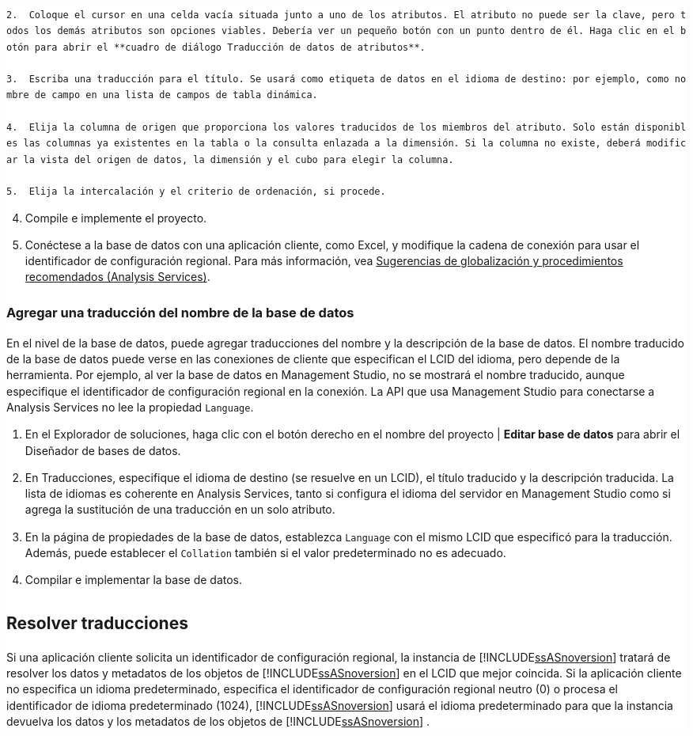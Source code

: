     2.  Coloque el cursor en una celda vacía situada junto a uno de los atributos. El atributo no puede ser la clave, pero todos los demás atributos son opciones viables. Debería ver un pequeño botón con un punto dentro de él. Haga clic en el botón para abrir el **cuadro de diálogo Traducción de datos de atributos**.  
  
    3.  Escriba una traducción para el título. Se usará como etiqueta de datos en el idioma de destino: por ejemplo, como nombre de campo en una lista de campos de tabla dinámica.  
  
    4.  Elija la columna de origen que proporciona los valores traducidos de los miembros del atributo. Solo están disponibles las columnas ya existentes en la tabla o la consulta enlazada a la dimensión. Si la columna no existe, deberá modificar la vista del origen de datos, la dimensión y el cubo para elegir la columna.  
  
    5.  Elija la intercalación y el criterio de ordenación, si procede.  
  
4.  Compile e implemente el proyecto.  
  
5.  Conéctese a la base de datos con una aplicación cliente, como Excel, y modifique la cadena de conexión para usar el identificador de configuración regional. Para más información, vea [Sugerencias de globalización y procedimientos recomendados &#40;Analysis Services&#41;](globalization-tips-and-best-practices-analysis-services.md).  
  
### <a name="add-a-translation-of-the-database-name"></a>Agregar una traducción del nombre de la base de datos  
 En el nivel de la base de datos, puede agregar traducciones del nombre y la descripción de la base de datos. El nombre traducido de la base de datos puede verse en las conexiones de cliente que especifican el LCID del idioma, pero depende de la herramienta. Por ejemplo, al ver la base de datos en Management Studio, no se mostrará el nombre traducido, aunque especifique el identificador de configuración regional en la conexión. La API que usa Management Studio para conectarse a Analysis Services no lee la propiedad `Language`.  
  
1.  En el Explorador de soluciones, haga clic con el botón derecho en el nombre del proyecto | **Editar base de datos** para abrir el Diseñador de bases de datos.  
  
2.  En Traducciones, especifique el idioma de destino (se resuelve en un LCID), el título traducido y la descripción traducida. La lista de idiomas es coherente en Analysis Services, tanto si configura el idioma del servidor en Management Studio como si agrega la sustitución de una traducción en un solo atributo.  
  
3.  En la página de propiedades de la base de datos, establezca `Language` con el mismo LCID que especificó para la traducción. Además, puede establecer el `Collation` también si el valor predeterminado no es adecuado.  
  
4.  Compilar e implementar la base de datos.  
  
## <a name="resolving-translations"></a>Resolver traducciones  
 Si una aplicación cliente solicita un identificador de configuración regional, la instancia de [!INCLUDE[ssASnoversion](../includes/ssasnoversion-md.md)] tratará de resolver los datos y metadatos de los objetos de [!INCLUDE[ssASnoversion](../includes/ssasnoversion-md.md)] en el LCID que mejor coincida. Si la aplicación cliente no especifica un idioma predeterminado, especifica el identificador de configuración regional neutro (0) o procesa el identificador de idioma predeterminado (1024), [!INCLUDE[ssASnoversion](../includes/ssasnoversion-md.md)] usará el idioma predeterminado para que la instancia devuelva los datos y los metadatos de los objetos de [!INCLUDE[ssASnoversion](../includes/ssasnoversion-md.md)] .  
  